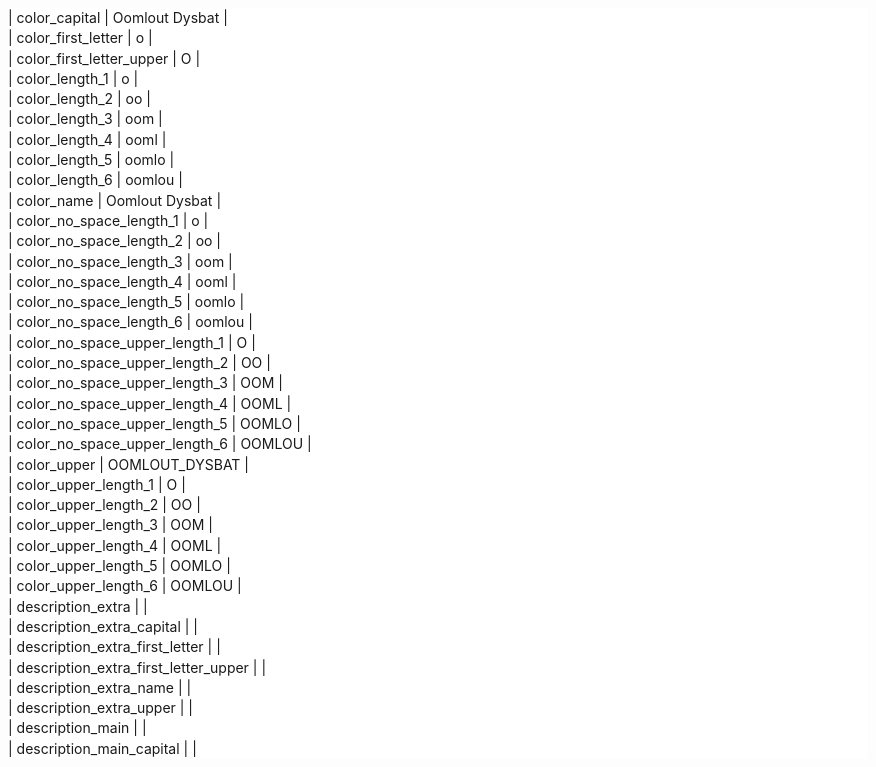 | color_capital | Oomlout Dysbat |  
| color_first_letter | o |  
| color_first_letter_upper | O |  
| color_length_1 | o |  
| color_length_2 | oo |  
| color_length_3 | oom |  
| color_length_4 | ooml |  
| color_length_5 | oomlo |  
| color_length_6 | oomlou |  
| color_name | Oomlout Dysbat |  
| color_no_space_length_1 | o |  
| color_no_space_length_2 | oo |  
| color_no_space_length_3 | oom |  
| color_no_space_length_4 | ooml |  
| color_no_space_length_5 | oomlo |  
| color_no_space_length_6 | oomlou |  
| color_no_space_upper_length_1 | O |  
| color_no_space_upper_length_2 | OO |  
| color_no_space_upper_length_3 | OOM |  
| color_no_space_upper_length_4 | OOML |  
| color_no_space_upper_length_5 | OOMLO |  
| color_no_space_upper_length_6 | OOMLOU |  
| color_upper | OOMLOUT_DYSBAT |  
| color_upper_length_1 | O |  
| color_upper_length_2 | OO |  
| color_upper_length_3 | OOM |  
| color_upper_length_4 | OOML |  
| color_upper_length_5 | OOMLO |  
| color_upper_length_6 | OOMLOU |  
| description_extra |  |  
| description_extra_capital |  |  
| description_extra_first_letter |  |  
| description_extra_first_letter_upper |  |  
| description_extra_name |  |  
| description_extra_upper |  |  
| description_main |  |  
| description_main_capital |  |  